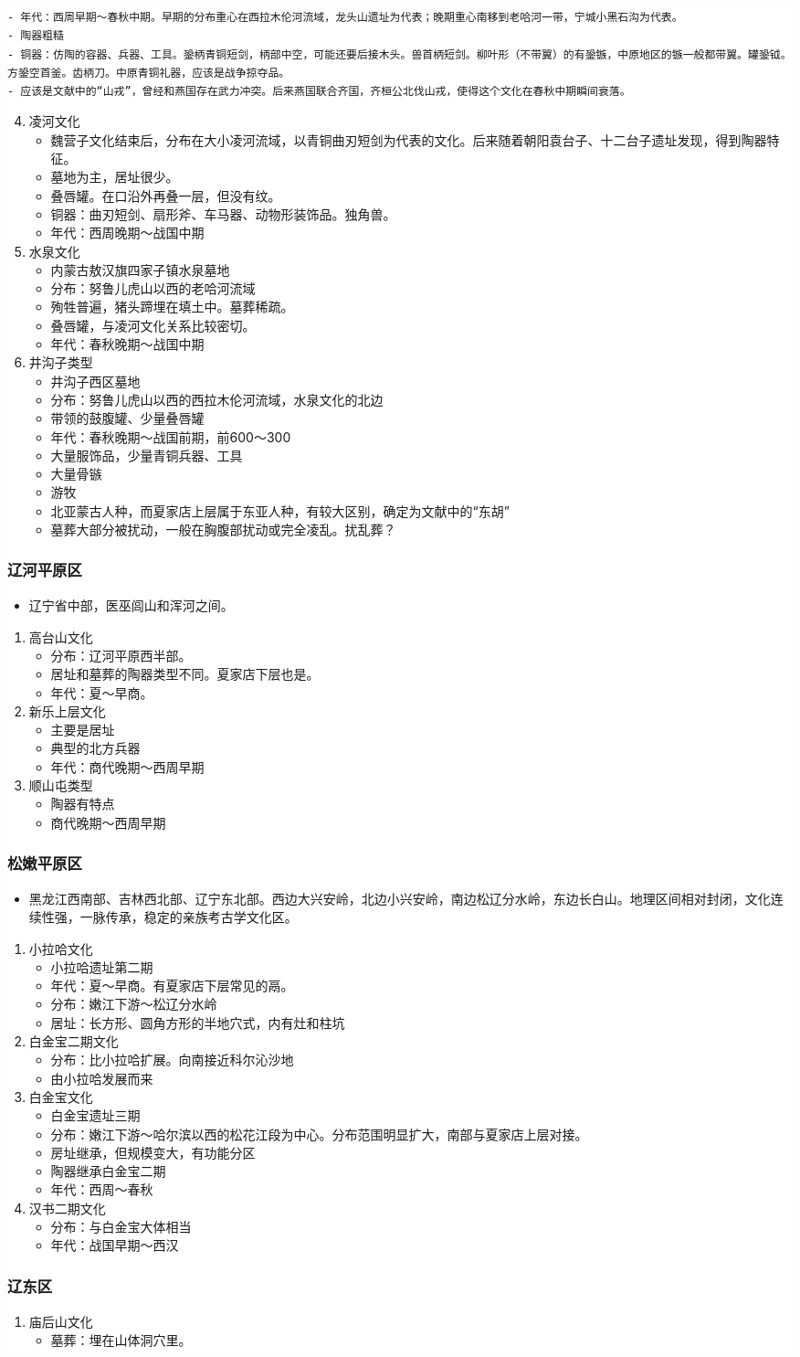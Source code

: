     - 年代：西周早期～春秋中期。早期的分布重心在西拉木伦河流域，龙头山遗址为代表；晚期重心南移到老哈河一带，宁城小黑石沟为代表。
    - 陶器粗糙
    - 铜器：仿陶的容器、兵器、工具。銎柄青铜短剑，柄部中空，可能还要后接木头。兽首柄短剑。柳叶形（不带翼）的有銎镞，中原地区的镞一般都带翼。罐銎钺。方銎空首釜。齿柄刀。中原青铜礼器，应该是战争掠夺品。
    - 应该是文献中的“山戎”，曾经和燕国存在武力冲突。后来燕国联合齐国，齐桓公北伐山戎，使得这个文化在春秋中期瞬间衰落。
4. 凌河文化
    - 魏营子文化结束后，分布在大小凌河流域，以青铜曲刃短剑为代表的文化。后来随着朝阳袁台子、十二台子遗址发现，得到陶器特征。
    - 墓地为主，居址很少。
    - 叠唇罐。在口沿外再叠一层，但没有纹。
    - 铜器：曲刃短剑、扇形斧、车马器、动物形装饰品。独角兽。
    - 年代：西周晚期～战国中期
5. 水泉文化
    - 内蒙古敖汉旗四家子镇水泉墓地
    - 分布：努鲁儿虎山以西的老哈河流域
    - 殉牲普遍，猪头蹄埋在填土中。墓葬稀疏。
    - 叠唇罐，与凌河文化关系比较密切。
    - 年代：春秋晚期～战国中期
6. 井沟子类型
    - 井沟子西区墓地
    - 分布：努鲁儿虎山以西的西拉木伦河流域，水泉文化的北边
    - 带领的鼓腹罐、少量叠唇罐
    - 年代：春秋晚期～战国前期，前600～300
    - 大量服饰品，少量青铜兵器、工具
    - 大量骨镞
    - 游牧
    - 北亚蒙古人种，而夏家店上层属于东亚人种，有较大区别，确定为文献中的“东胡”
    - 墓葬大部分被扰动，一般在胸腹部扰动或完全凌乱。扰乱葬？
### 辽河平原区
- 辽宁省中部，医巫闾山和浑河之间。
1. 高台山文化
    - 分布：辽河平原西半部。
    - 居址和墓葬的陶器类型不同。夏家店下层也是。
    - 年代：夏～早商。
2. 新乐上层文化
    - 主要是居址
    - 典型的北方兵器
    - 年代：商代晚期～西周早期
3. 顺山屯类型
    - 陶器有特点
    - 商代晚期～西周早期
### 松嫩平原区
- 黑龙江西南部、吉林西北部、辽宁东北部。西边大兴安岭，北边小兴安岭，南边松辽分水岭，东边长白山。地理区间相对封闭，文化连续性强，一脉传承，稳定的亲族考古学文化区。
1. 小拉哈文化
    - 小拉哈遗址第二期
    - 年代：夏～早商。有夏家店下层常见的鬲。
    - 分布：嫩江下游～松辽分水岭
    - 居址：长方形、圆角方形的半地穴式，内有灶和柱坑
2. 白金宝二期文化
    - 分布：比小拉哈扩展。向南接近科尔沁沙地
    - 由小拉哈发展而来
3. 白金宝文化
    - 白金宝遗址三期
    - 分布：嫩江下游～哈尔滨以西的松花江段为中心。分布范围明显扩大，南部与夏家店上层对接。
    - 房址继承，但规模变大，有功能分区
    - 陶器继承白金宝二期
    - 年代：西周～春秋
4. 汉书二期文化
    - 分布：与白金宝大体相当
    - 年代：战国早期～西汉
### 辽东区
1. 庙后山文化
    - 墓葬：埋在山体洞穴里。